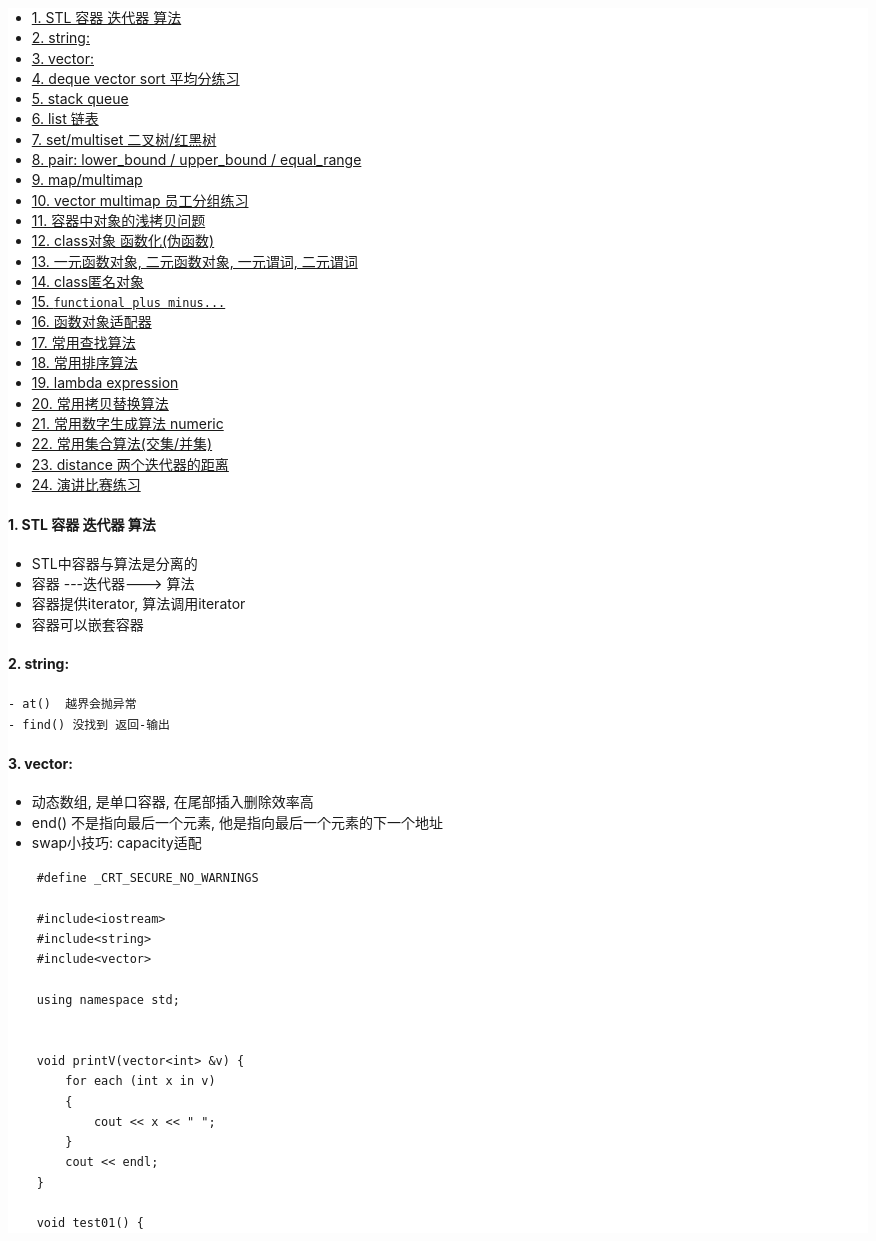 

- [1. STL 容器 迭代器 算法](#1-stl-容器-迭代器-算法)
- [2. string:](#2-string)
- [3. vector:](#3-vector)
- [4. deque vector sort 平均分练习](#4-deque-vector-sort-平均分练习)
- [5. stack queue](#5-stack-queue)
- [6. list 链表](#6-list-链表)
- [7. set/multiset 二叉树/红黑树](#7-setmultiset-二叉树红黑树)
- [8. pair:  lower_bound / upper_bound / equal_range](#8-pair-lower_bound--upper_bound--equal_range)
- [9. map/multimap](#9-mapmultimap)
- [10. vector multimap 员工分组练习](#10-vector-multimap-员工分组练习)
- [11. 容器中对象的浅拷贝问题](#11-容器中对象的浅拷贝问题)
- [12. class对象 函数化\(伪函数\)](#12-class对象-函数化伪函数)
- [13. 一元函数对象, 二元函数对象, 一元谓词, 二元谓词](#13-一元函数对象-二元函数对象-一元谓词-二元谓词)
- [14. class匿名对象](#14-class匿名对象)
- [15. `functional plus minus...`](#15-functional-plus-minus)
- [16. 函数对象适配器](#16-函数对象适配器)
- [17. 常用查找算法](#17-常用查找算法)
- [18. 常用排序算法](#18-常用排序算法)
- [19. lambda expression](#19-lambda-expression)
- [20. 常用拷贝替换算法](#20-常用拷贝替换算法)
- [21. 常用数字生成算法 numeric](#21-常用数字生成算法-numeric)
- [22. 常用集合算法\(交集/并集\)](#22-常用集合算法交集并集)
- [23. distance 两个迭代器的距离](#23-distance-两个迭代器的距离)
- [24. 演讲比赛练习](#24-演讲比赛练习)



<a id="1-stl-容器-迭代器-算法"></a>
#### 1. STL 容器 迭代器 算法
* STL中容器与算法是分离的
* 容器 ---迭代器---> 算法
* 容器提供iterator, 算法调用iterator
* 容器可以嵌套容器

<a id="2-string"></a>
#### 2. string: 
    - at()  越界会抛异常
    - find() 没找到 返回-输出

<a id="3-vector"></a>
#### 3. vector:
* 动态数组, 是单口容器, 在尾部插入删除效率高
* end() 不是指向最后一个元素, 他是指向最后一个元素的下一个地址
* swap小技巧: capacity适配
```
    #define _CRT_SECURE_NO_WARNINGS

    #include<iostream>
    #include<string>
    #include<vector>

    using namespace std;


    void printV(vector<int> &v) {
        for each (int x in v)
        {
            cout << x << " ";
        }
        cout << endl;
    }

    void test01() {
```